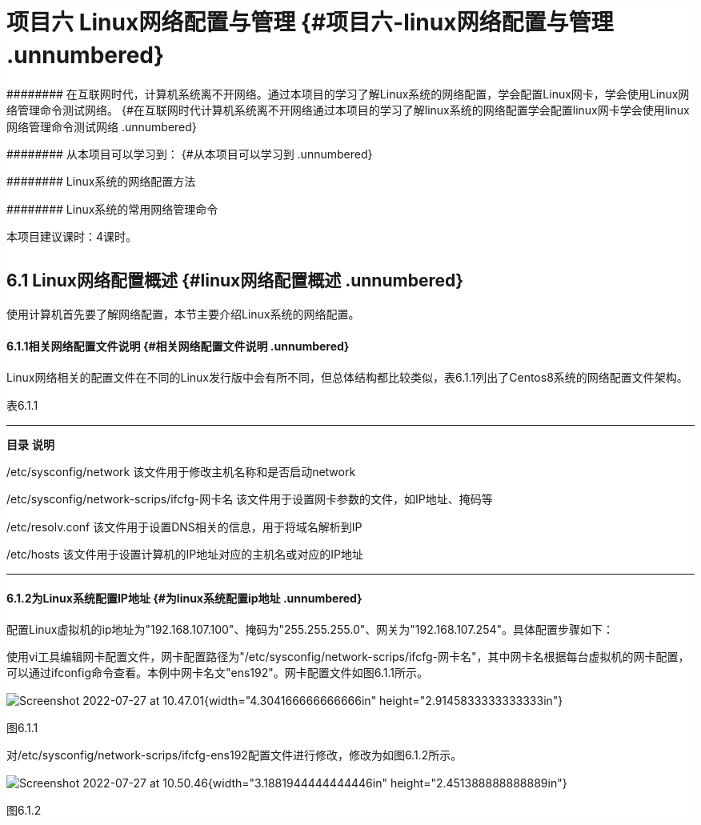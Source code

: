 # 项目六 Linux网络配置与管理 {#项目六-linux网络配置与管理 .unnumbered}

######## 在互联网时代，计算机系统离不开网络。通过本项目的学习了解Linux系统的网络配置，学会配置Linux网卡，学会使用Linux网络管理命令测试网络。 {#在互联网时代计算机系统离不开网络通过本项目的学习了解linux系统的网络配置学会配置linux网卡学会使用linux网络管理命令测试网络 .unnumbered}

######## 从本项目可以学习到： {#从本项目可以学习到 .unnumbered}

######## Linux系统的网络配置方法

######## Linux系统的常用网络管理命令

本项目建议课时：4课时。

## 6.1 Linux网络配置概述 {#linux网络配置概述 .unnumbered}

使用计算机首先要了解网络配置，本节主要介绍Linux系统的网络配置。

#### 6.1.1相关网络配置文件说明 {#相关网络配置文件说明 .unnumbered}

Linux网络相关的配置文件在不同的Linux发行版中会有所不同，但总体结构都比较类似，表6.1.1列出了Centos8系统的网络配置文件架构。

表6.1.1

  -------------------------------------------- --------------------------------------------------------
  **目录**                                     **说明**

  /etc/sysconfig/network                       该文件用于修改主机名称和是否启动network

  /etc/sysconfig/network-scrips/ifcfg-网卡名   该文件用于设置网卡参数的文件，如IP地址、掩码等

  /etc/resolv.conf                             该文件用于设置DNS相关的信息，用于将域名解析到IP

  /etc/hosts                                   该文件用于设置计算机的IP地址对应的主机名或对应的IP地址
  -------------------------------------------- --------------------------------------------------------

#### 6.1.2为Linux系统配置IP地址 {#为linux系统配置ip地址 .unnumbered}

配置Linux虚拟机的ip地址为"192.168.107.100"、掩码为"255.255.255.0"、网关为"192.168.107.254"。具体配置步骤如下：

使用vi工具编辑网卡配置文件，网卡配置路径为"/etc/sysconfig/network-scrips/ifcfg-网卡名"，其中网卡名根据每台虚拟机的网卡配置，可以通过ifconfig命令查看。本例中网卡名文"ens192"。网卡配置文件如图6.1.1所示。

![Screenshot 2022-07-27 at
10.47.01](media/image1.png){width="4.304166666666666in"
height="2.9145833333333333in"}

图6.1.1

对/etc/sysconfig/network-scrips/ifcfg-ens192配置文件进行修改，修改为如图6.1.2所示。

![Screenshot 2022-07-27 at
10.50.46](media/image2.png){width="3.1881944444444446in"
height="2.451388888888889in"}

图6.1.2
